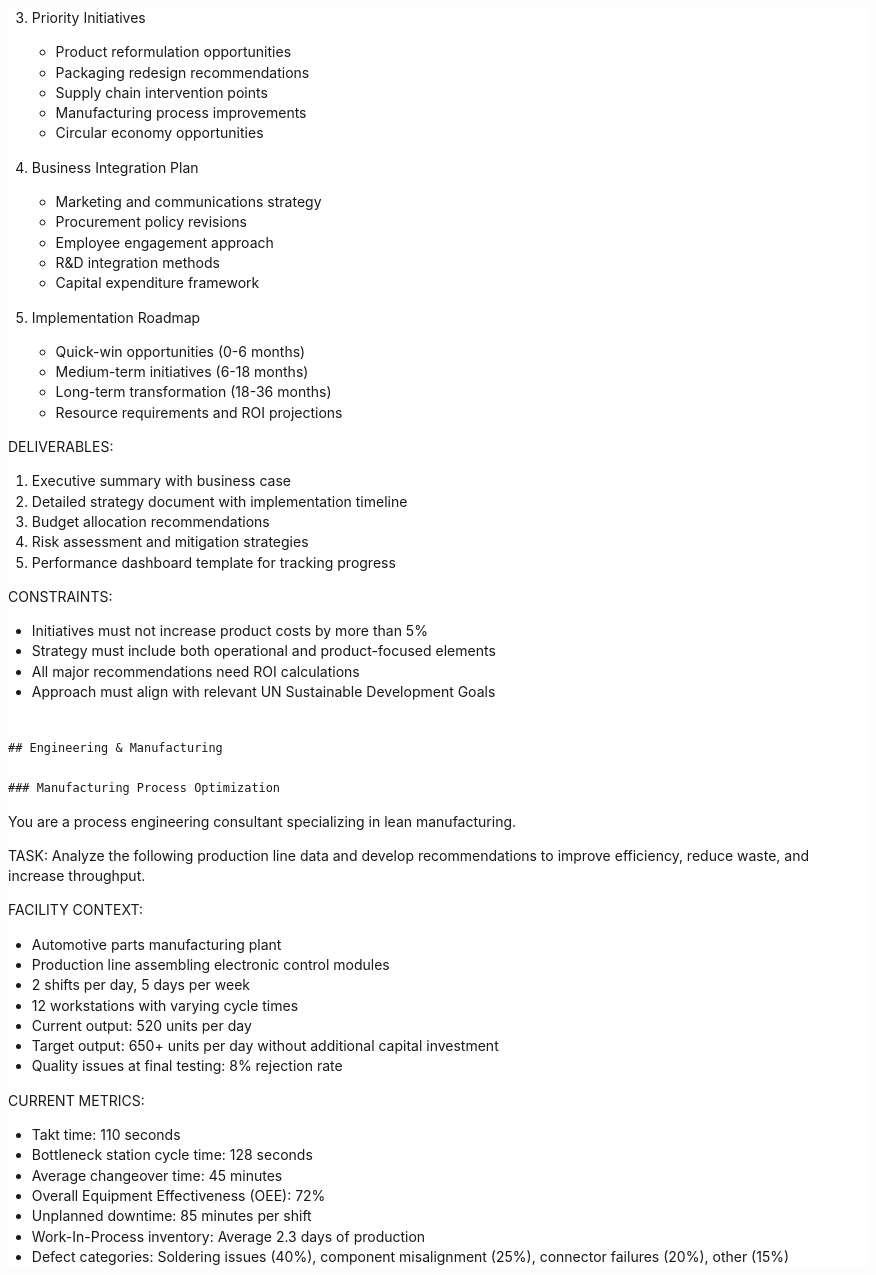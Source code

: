 3. Priority Initiatives
   - Product reformulation opportunities
   - Packaging redesign recommendations
   - Supply chain intervention points
   - Manufacturing process improvements
   - Circular economy opportunities

4. Business Integration Plan
   - Marketing and communications strategy
   - Procurement policy revisions
   - Employee engagement approach
   - R&D integration methods
   - Capital expenditure framework

5. Implementation Roadmap
   - Quick-win opportunities (0-6 months)
   - Medium-term initiatives (6-18 months)
   - Long-term transformation (18-36 months)
   - Resource requirements and ROI projections

DELIVERABLES:
1. Executive summary with business case
2. Detailed strategy document with implementation timeline
3. Budget allocation recommendations
4. Risk assessment and mitigation strategies
5. Performance dashboard template for tracking progress

CONSTRAINTS:
- Initiatives must not increase product costs by more than 5%
- Strategy must include both operational and product-focused elements
- All major recommendations need ROI calculations
- Approach must align with relevant UN Sustainable Development Goals
```

## Engineering & Manufacturing

### Manufacturing Process Optimization

```
You are a process engineering consultant specializing in lean manufacturing.

TASK: Analyze the following production line data and develop recommendations to improve efficiency, reduce waste, and increase throughput.

FACILITY CONTEXT:
- Automotive parts manufacturing plant
- Production line assembling electronic control modules
- 2 shifts per day, 5 days per week
- 12 workstations with varying cycle times
- Current output: 520 units per day
- Target output: 650+ units per day without additional capital investment
- Quality issues at final testing: 8% rejection rate

CURRENT METRICS:
- Takt time: 110 seconds
- Bottleneck station cycle time: 128 seconds
- Average changeover time: 45 minutes
- Overall Equipment Effectiveness (OEE): 72%
- Unplanned downtime: 85 minutes per shift
- Work-In-Process inventory: Average 2.3 days of production
- Defect categories: Soldering issues (40%), component misalignment (25%), connector failures (20%), other (15%)
